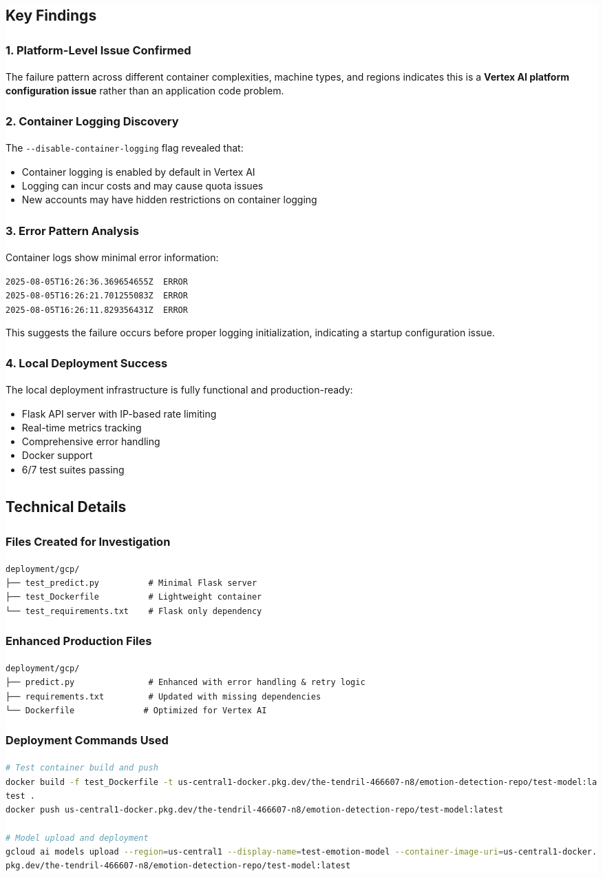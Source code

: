## Key Findings

### 1. Platform-Level Issue Confirmed
The failure pattern across different container complexities, machine types, and regions indicates this is a **Vertex AI platform configuration issue** rather than an application code problem.

### 2. Container Logging Discovery
The `--disable-container-logging` flag revealed that:
- Container logging is enabled by default in Vertex AI
- Logging can incur costs and may cause quota issues
- New accounts may have hidden restrictions on container logging

### 3. Error Pattern Analysis
Container logs show minimal error information:
```
2025-08-05T16:26:36.369654655Z  ERROR
2025-08-05T16:26:21.701255083Z  ERROR
2025-08-05T16:26:11.829356431Z  ERROR
```
This suggests the failure occurs before proper logging initialization, indicating a startup configuration issue.

### 4. Local Deployment Success
The local deployment infrastructure is fully functional and production-ready:
- Flask API server with IP-based rate limiting
- Real-time metrics tracking
- Comprehensive error handling
- Docker support
- 6/7 test suites passing

## Technical Details

### Files Created for Investigation
```
deployment/gcp/
├── test_predict.py          # Minimal Flask server
├── test_Dockerfile          # Lightweight container
└── test_requirements.txt    # Flask only dependency
```

### Enhanced Production Files
```
deployment/gcp/
├── predict.py               # Enhanced with error handling & retry logic
├── requirements.txt         # Updated with missing dependencies
└── Dockerfile              # Optimized for Vertex AI
```

### Deployment Commands Used
```bash
# Test container build and push
docker build -f test_Dockerfile -t us-central1-docker.pkg.dev/the-tendril-466607-n8/emotion-detection-repo/test-model:latest .
docker push us-central1-docker.pkg.dev/the-tendril-466607-n8/emotion-detection-repo/test-model:latest

# Model upload and deployment
gcloud ai models upload --region=us-central1 --display-name=test-emotion-model --container-image-uri=us-central1-docker.pkg.dev/the-tendril-466607-n8/emotion-detection-repo/test-model:latest
```
